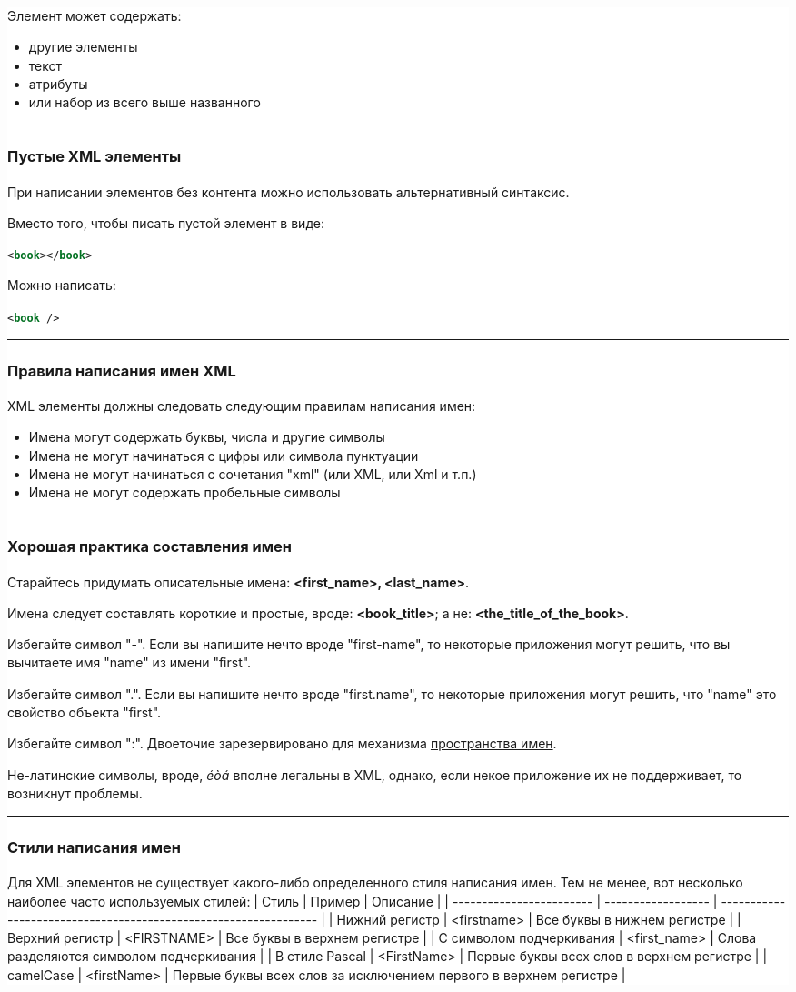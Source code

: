 Элемент может содержать:

-   другие элементы
-   текст
-   атрибуты
-   или набор из всего выше названного
***
### Пустые XML элементы
При написании элементов без контента можно использовать альтернативный синтаксис.

Вместо того, чтобы писать пустой элемент в виде:
~~~xml
<book></book>
~~~
Можно написать:
~~~xml
<book />
~~~
***
### Правила написания имен XML
XML элементы должны следовать следующим правилам написания имен:

-   Имена могут содержать буквы, числа и другие символы
-   Имена не могут начинаться с цифры или символа пунктуации
-   Имена не могут начинаться с сочетания "xml" (или XML, или Xml и т.п.)
-   Имена не могут содержать пробельные символы
***
### Хорошая практика составления имен
Старайтесь придумать описательные имена: **<first_name>, <last_name>**.

Имена следует составлять короткие и простые, вроде: **<book_title>**; а не: **<the_title_of_the_book>**.

Избегайте символ "-". Если вы напишите нечто вроде "first-name", то некоторые приложения могут решить, что вы вычитаете имя "name" из имени "first".

Избегайте символ ".". Если вы напишите нечто вроде "first.name", то некоторые приложения могут решить, что "name" это свойство объекта "first".

Избегайте символ ":". Двоеточие зарезервировано для механизма [пространства имен](https://msiter.ru/tutorials/uchebnik-xml-dlya-nachinayushchih/xml-prostranstva-imen).

Не-латинские символы, вроде, _éòá_ вполне легальны в XML, однако, если некое приложение их не поддерживает, то возникнут проблемы.
***
### Стили написания имен
Для XML элементов не существует какого-либо определенного стиля написания имен. Тем не менее, вот несколько наиболее часто используемых стилей:
| Стиль                    | Пример             | Описание                                                         |
| ------------------------ | ------------------ | ---------------------------------------------------------------- |
| Нижний регистр           | &lt;firstname&gt;  | Все буквы в нижнем регистре                                      |
| Верхний регистр          | &lt;FIRSTNAME&gt;  | Все буквы в верхнем регистре                                     |
| С символом подчеркивания | &lt;first_name&gt; | Слова разделяются символом подчеркивания                         |
| В стиле Pascal           | &lt;FirstName&gt;  | Первые буквы всех слов в верхнем регистре                        |
| camelCase                | &lt;firstName&gt;  | Первые буквы всех слов за исключением первого в верхнем регистре |
